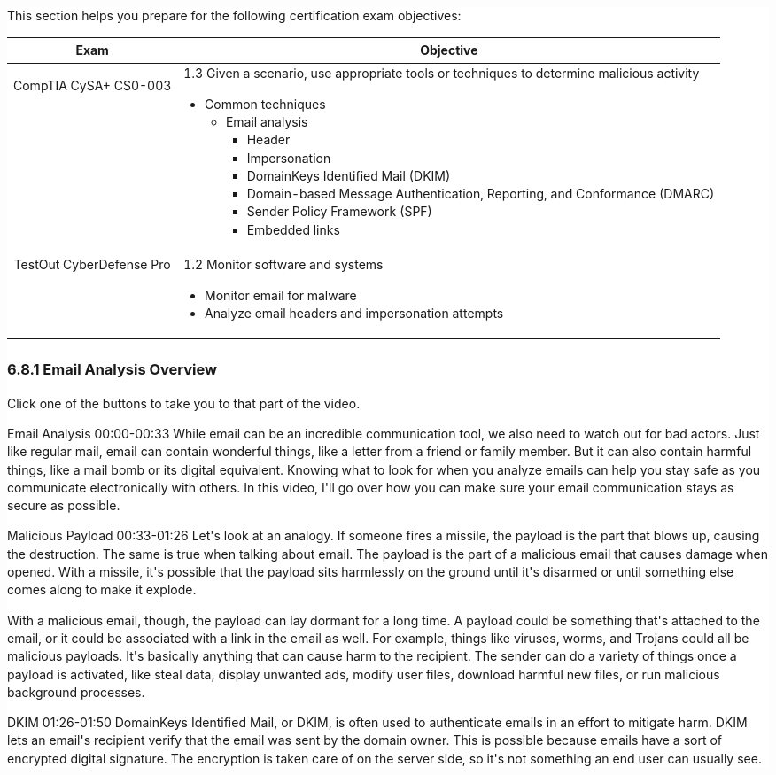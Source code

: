 This section helps you prepare for the following certification exam objectives:

<table><thead></thead><thead><tr><th scope="col" class="fw-bold">
Exam</th>
<th scope="col" class="fw-bold">
Objective</th></tr></thead>
<tbody><tr><td style="text-align: center;">
<dl><dt>CompTIA CySA+ CS0-003</dt></dl></td>
<td>1.3 Given a scenario, use appropriate tools or techniques to
determine malicious activity
<ul><li>Common techniques
<br>
<ul><li>Email analysis
<ul><li>Header</li>
<li>Impersonation</li>
<li>DomainKeys Identified Mail (DKIM)</li>
<li>Domain-based Message Authentication, Reporting, and
Conformance (DMARC)</li>
<li>Sender Policy Framework (SPF)</li>
<li>Embedded links</li></ul></li></ul></li></ul></td></tr>
<tr><td style="text-align: center;">
TestOut
CyberDefense Pro</td>
<td>1.2 Monitor software and systems
<ul><li>Monitor email for malware</li>
<li>Analyze email headers and impersonation attempts</li></ul></td></tr></tbody></table>

### 6.8.1 Email Analysis Overview

Click one of the buttons to take you to that part of the video.

Email Analysis 00:00-00:33
While email can be an incredible communication tool, we also need to watch out for bad actors. Just like regular mail, email can contain wonderful things, like a letter from a friend or family member. But it can also contain harmful things, like a mail bomb or its digital equivalent. Knowing what to look for when you analyze emails can help you stay safe as you communicate electronically with others. In this video, I'll go over how you can make sure your email communication stays as secure as possible.

Malicious Payload 00:33-01:26
Let's look at an analogy. If someone fires a missile, the payload is the part that blows up, causing the destruction. The same is true when talking about email. The payload is the part of a malicious email that causes damage when opened. With a missile, it's possible that the payload sits harmlessly on the ground until it's disarmed or until something else comes along to make it explode.

With a malicious email, though, the payload can lay dormant for a long time. A payload could be something that's attached to the email, or it could be associated with a link in the email as well. For example, things like viruses, worms, and Trojans could all be malicious payloads. It's basically anything that can cause harm to the recipient. The sender can do a variety of things once a payload is activated, like steal data, display unwanted ads, modify user files, download harmful new files, or run malicious background processes.

DKIM 01:26-01:50
DomainKeys Identified Mail, or DKIM, is often used to authenticate emails in an effort to mitigate harm. DKIM lets an email's recipient verify that the email was sent by the domain owner. This is possible because emails have a sort of encrypted digital signature. The encryption is taken care of on the server side, so it's not something an end user can usually see.
